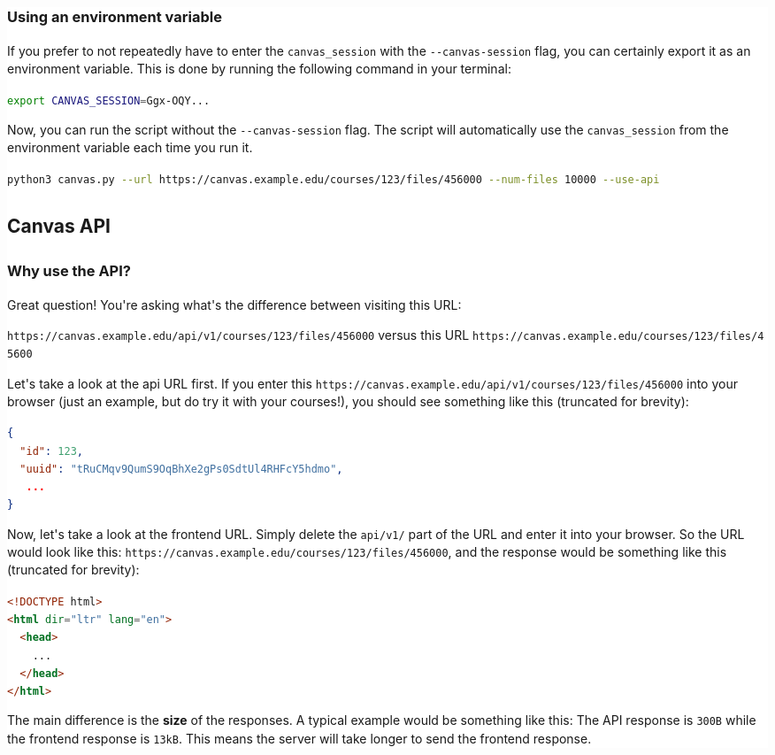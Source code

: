 ### Using an environment variable

If you prefer to not repeatedly have to enter the `canvas_session` with the `--canvas-session` flag, you can certainly export it as an environment variable. This is done by running the following command in your terminal:

```bash
export CANVAS_SESSION=Ggx-OQY...
```

Now, you can run the script without the `--canvas-session` flag. The script will automatically use the `canvas_session` from the environment variable each time you run it.

```bash
python3 canvas.py --url https://canvas.example.edu/courses/123/files/456000 --num-files 10000 --use-api
```

## Canvas API

### Why use the API?

Great question! You're asking what's the difference between visiting this URL:

`https://canvas.example.edu/api/v1/courses/123/files/456000` versus this URL `https://canvas.example.edu/courses/123/files/45600`

Let's take a look at the api URL first. If you enter this `https://canvas.example.edu/api/v1/courses/123/files/456000` into your browser (just an example, but do try it with your courses!), you should see something like this (truncated for brevity):

```json
{
  "id": 123,
  "uuid": "tRuCMqv9QumS9OqBhXe2gPs0SdtUl4RHFcY5hdmo",
   ...
}
```

Now, let's take a look at the frontend URL. Simply delete the `api/v1/` part of the URL and enter it into your browser.
So the URL would look like this: `https://canvas.example.edu/courses/123/files/456000`, and the response would be something like this (truncated for brevity):

```html
<!DOCTYPE html>
<html dir="ltr" lang="en">
  <head>
    ...
  </head>
</html>
```

The main difference is the **size** of the responses. A typical example would be something like this: The API response is `300B` while the frontend response is `13kB`. This means the server will take longer to send the frontend response.
